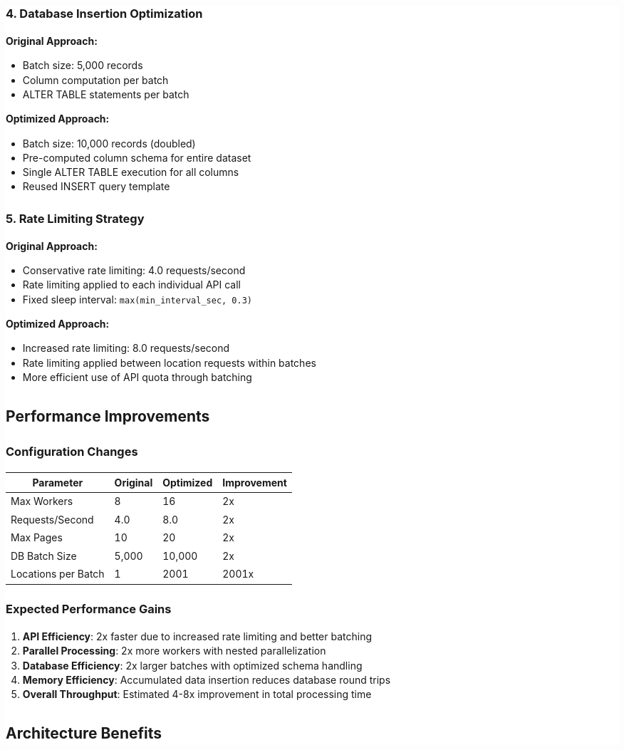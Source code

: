 ### 4. **Database Insertion Optimization**

**Original Approach:**

- Batch size: 5,000 records
- Column computation per batch
- ALTER TABLE statements per batch

**Optimized Approach:**

- Batch size: 10,000 records (doubled)
- Pre-computed column schema for entire dataset
- Single ALTER TABLE execution for all columns
- Reused INSERT query template

### 5. **Rate Limiting Strategy**

**Original Approach:**

- Conservative rate limiting: 4.0 requests/second
- Rate limiting applied to each individual API call
- Fixed sleep interval: `max(min_interval_sec, 0.3)`

**Optimized Approach:**

- Increased rate limiting: 8.0 requests/second
- Rate limiting applied between location requests within batches
- More efficient use of API quota through batching

## Performance Improvements

### Configuration Changes

| Parameter           | Original | Optimized | Improvement |
| ------------------- | -------- | --------- | ----------- |
| Max Workers         | 8        | 16        | 2x          |
| Requests/Second     | 4.0      | 8.0       | 2x          |
| Max Pages           | 10       | 20        | 2x          |
| DB Batch Size       | 5,000    | 10,000    | 2x          |
| Locations per Batch | 1        | 2001      | 2001x       |

### Expected Performance Gains

1. **API Efficiency**: 2x faster due to increased rate limiting and better batching
2. **Parallel Processing**: 2x more workers with nested parallelization
3. **Database Efficiency**: 2x larger batches with optimized schema handling
4. **Memory Efficiency**: Accumulated data insertion reduces database round trips
5. **Overall Throughput**: Estimated 4-8x improvement in total processing time

## Architecture Benefits
